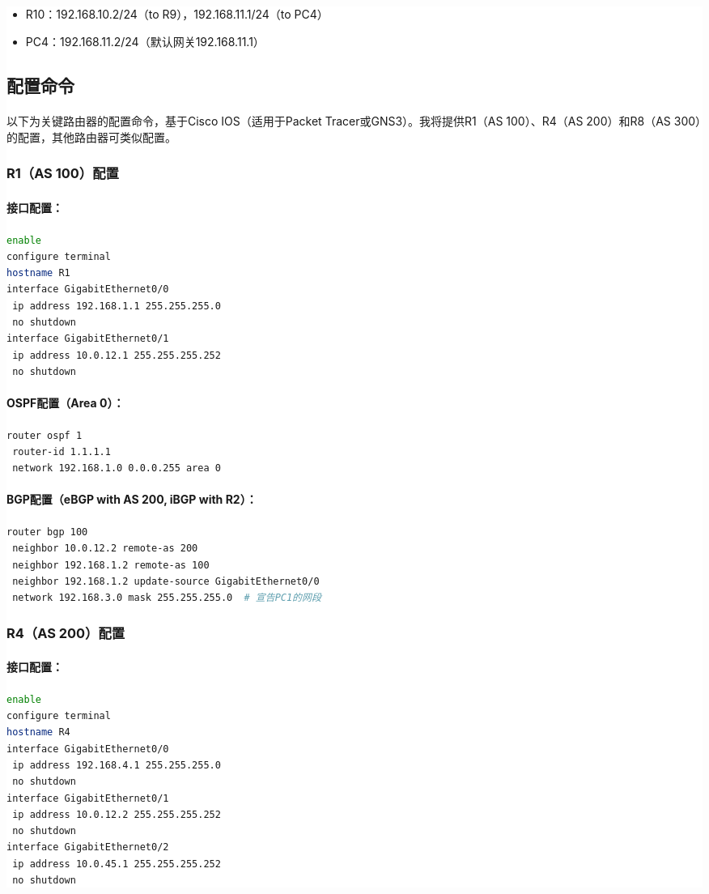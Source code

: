 - R10：192.168.10.2/24（to R9），192.168.11.1/24（to PC4）

- PC4：192.168.11.2/24（默认网关192.168.11.1）

  

## 配置命令

以下为关键路由器的配置命令，基于Cisco IOS（适用于Packet Tracer或GNS3）。我将提供R1（AS 100）、R4（AS 200）和R8（AS 300）的配置，其他路由器可类似配置。

### R1（AS 100）配置

#### 	**接口配置**：

```bash
enable
configure terminal
hostname R1
interface GigabitEthernet0/0
 ip address 192.168.1.1 255.255.255.0
 no shutdown
interface GigabitEthernet0/1
 ip address 10.0.12.1 255.255.255.252
 no shutdown
```

####  **OSPF配置**（Area 0）：

```bash
router ospf 1
 router-id 1.1.1.1
 network 192.168.1.0 0.0.0.255 area 0
```

####  **BGP配置**（eBGP with AS 200, iBGP with R2）：

```bash
router bgp 100
 neighbor 10.0.12.2 remote-as 200
 neighbor 192.168.1.2 remote-as 100
 neighbor 192.168.1.2 update-source GigabitEthernet0/0
 network 192.168.3.0 mask 255.255.255.0  # 宣告PC1的网段
```



### R4（AS 200）配置

#### **接口配置**：

```bash
enable
configure terminal
hostname R4
interface GigabitEthernet0/0
 ip address 192.168.4.1 255.255.255.0
 no shutdown
interface GigabitEthernet0/1
 ip address 10.0.12.2 255.255.255.252
 no shutdown
interface GigabitEthernet0/2
 ip address 10.0.45.1 255.255.255.252
 no shutdown
```
